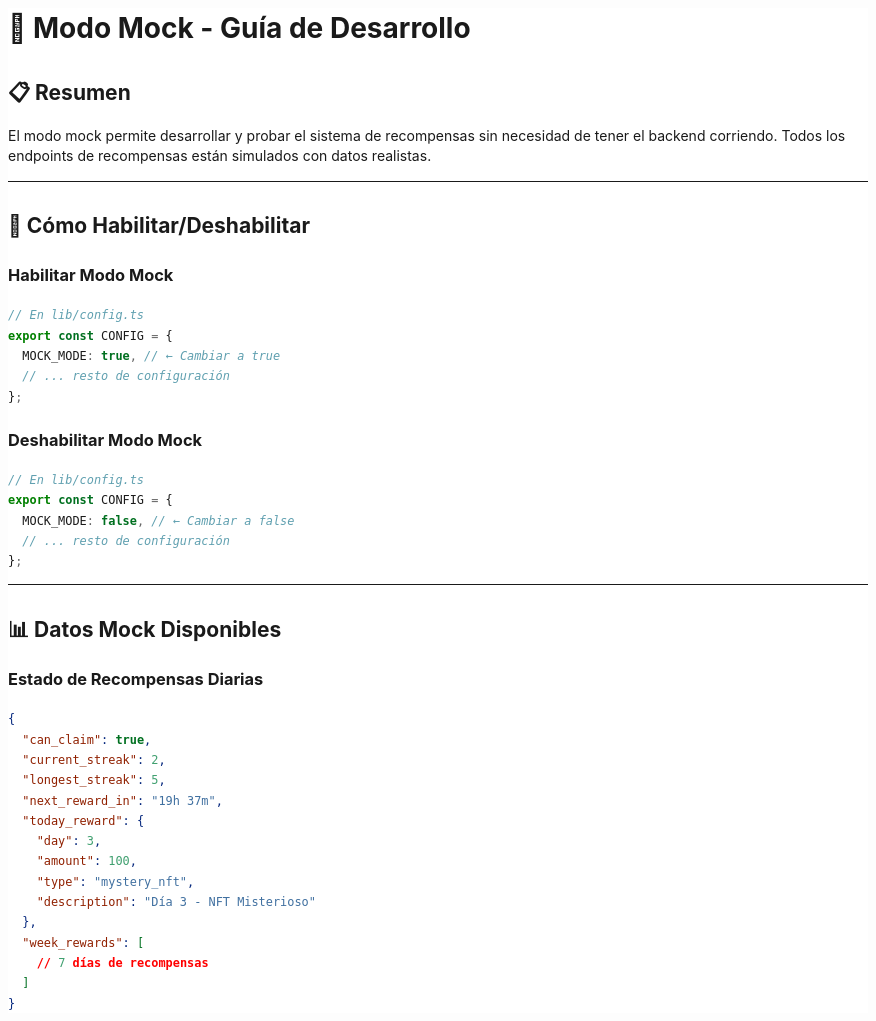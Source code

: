 # 🔧 Modo Mock - Guía de Desarrollo

## 📋 **Resumen**

El modo mock permite desarrollar y probar el sistema de recompensas sin necesidad de tener el backend corriendo. Todos los endpoints de recompensas están simulados con datos realistas.

---

## 🚀 **Cómo Habilitar/Deshabilitar**

### **Habilitar Modo Mock**
```typescript
// En lib/config.ts
export const CONFIG = {
  MOCK_MODE: true, // ← Cambiar a true
  // ... resto de configuración
};
```

### **Deshabilitar Modo Mock**
```typescript
// En lib/config.ts
export const CONFIG = {
  MOCK_MODE: false, // ← Cambiar a false
  // ... resto de configuración
};
```

---

## 📊 **Datos Mock Disponibles**

### **Estado de Recompensas Diarias**
```json
{
  "can_claim": true,
  "current_streak": 2,
  "longest_streak": 5,
  "next_reward_in": "19h 37m",
  "today_reward": {
    "day": 3,
    "amount": 100,
    "type": "mystery_nft",
    "description": "Día 3 - NFT Misterioso"
  },
  "week_rewards": [
    // 7 días de recompensas
  ]
}
```
